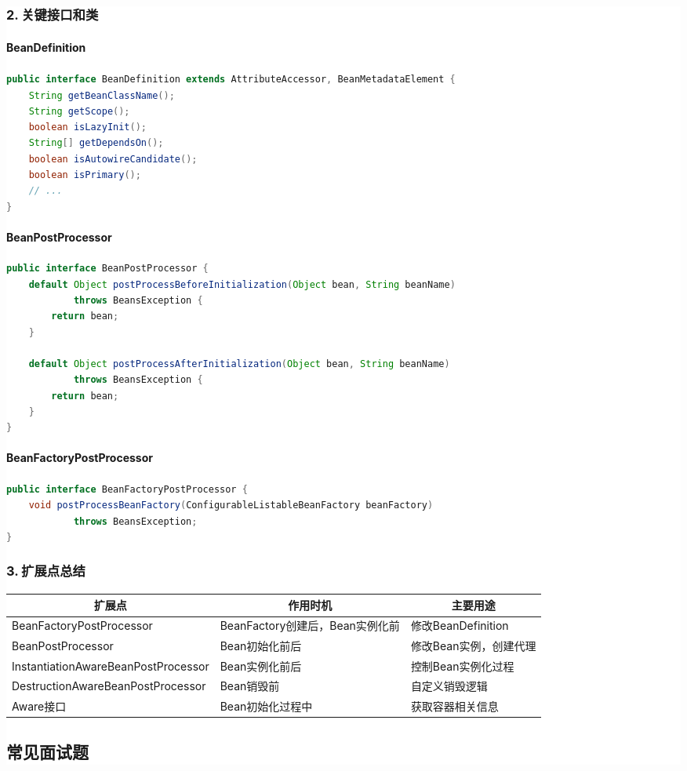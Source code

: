 ### 2. 关键接口和类

#### BeanDefinition
```java
public interface BeanDefinition extends AttributeAccessor, BeanMetadataElement {
    String getBeanClassName();
    String getScope();
    boolean isLazyInit();
    String[] getDependsOn();
    boolean isAutowireCandidate();
    boolean isPrimary();
    // ...
}
```

#### BeanPostProcessor
```java
public interface BeanPostProcessor {
    default Object postProcessBeforeInitialization(Object bean, String beanName) 
            throws BeansException {
        return bean;
    }
    
    default Object postProcessAfterInitialization(Object bean, String beanName) 
            throws BeansException {
        return bean;
    }
}
```

#### BeanFactoryPostProcessor
```java
public interface BeanFactoryPostProcessor {
    void postProcessBeanFactory(ConfigurableListableBeanFactory beanFactory) 
            throws BeansException;
}
```

### 3. 扩展点总结

| 扩展点 | 作用时机 | 主要用途 |
|-------|---------|----------|
| BeanFactoryPostProcessor | BeanFactory创建后，Bean实例化前 | 修改BeanDefinition |
| BeanPostProcessor | Bean初始化前后 | 修改Bean实例，创建代理 |
| InstantiationAwareBeanPostProcessor | Bean实例化前后 | 控制Bean实例化过程 |
| DestructionAwareBeanPostProcessor | Bean销毁前 | 自定义销毁逻辑 |
| Aware接口 | Bean初始化过程中 | 获取容器相关信息 |

## 常见面试题

